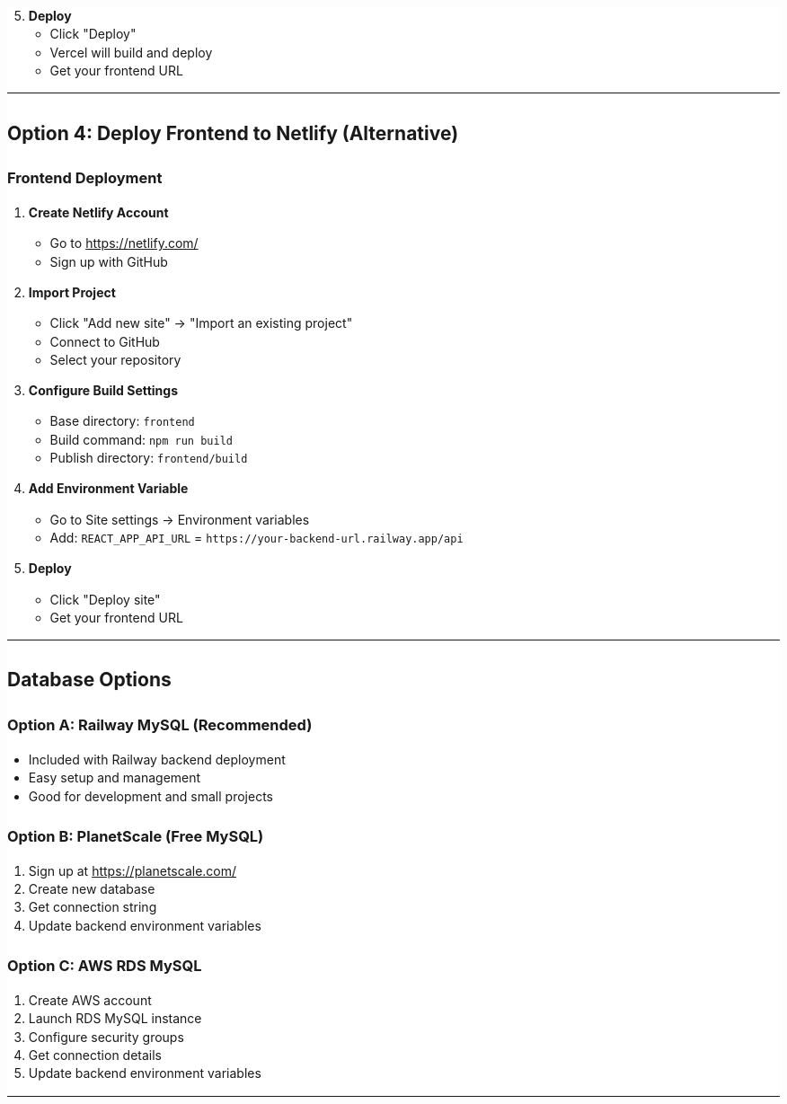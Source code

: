 5. **Deploy**
   - Click "Deploy"
   - Vercel will build and deploy
   - Get your frontend URL

---

## Option 4: Deploy Frontend to Netlify (Alternative)

### Frontend Deployment

1. **Create Netlify Account**
   - Go to https://netlify.com/
   - Sign up with GitHub

2. **Import Project**
   - Click "Add new site" → "Import an existing project"
   - Connect to GitHub
   - Select your repository

3. **Configure Build Settings**
   - Base directory: `frontend`
   - Build command: `npm run build`
   - Publish directory: `frontend/build`

4. **Add Environment Variable**
   - Go to Site settings → Environment variables
   - Add: `REACT_APP_API_URL` = `https://your-backend-url.railway.app/api`

5. **Deploy**
   - Click "Deploy site"
   - Get your frontend URL

---

## Database Options

### Option A: Railway MySQL (Recommended)
- Included with Railway backend deployment
- Easy setup and management
- Good for development and small projects

### Option B: PlanetScale (Free MySQL)
1. Sign up at https://planetscale.com/
2. Create new database
3. Get connection string
4. Update backend environment variables

### Option C: AWS RDS MySQL
1. Create AWS account
2. Launch RDS MySQL instance
3. Configure security groups
4. Get connection details
5. Update backend environment variables

---
